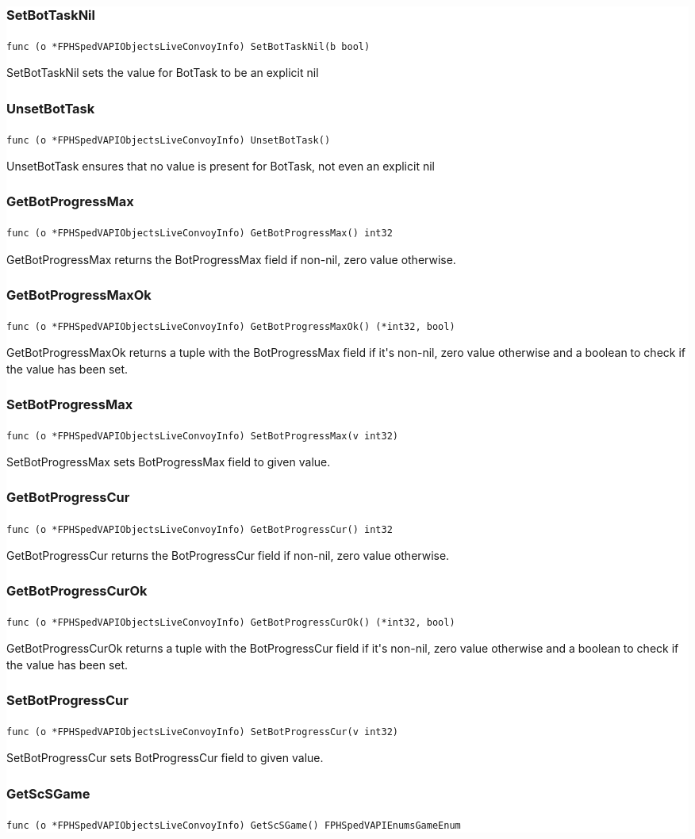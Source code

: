 ### SetBotTaskNil

`func (o *FPHSpedVAPIObjectsLiveConvoyInfo) SetBotTaskNil(b bool)`

 SetBotTaskNil sets the value for BotTask to be an explicit nil

### UnsetBotTask
`func (o *FPHSpedVAPIObjectsLiveConvoyInfo) UnsetBotTask()`

UnsetBotTask ensures that no value is present for BotTask, not even an explicit nil
### GetBotProgressMax

`func (o *FPHSpedVAPIObjectsLiveConvoyInfo) GetBotProgressMax() int32`

GetBotProgressMax returns the BotProgressMax field if non-nil, zero value otherwise.

### GetBotProgressMaxOk

`func (o *FPHSpedVAPIObjectsLiveConvoyInfo) GetBotProgressMaxOk() (*int32, bool)`

GetBotProgressMaxOk returns a tuple with the BotProgressMax field if it's non-nil, zero value otherwise
and a boolean to check if the value has been set.

### SetBotProgressMax

`func (o *FPHSpedVAPIObjectsLiveConvoyInfo) SetBotProgressMax(v int32)`

SetBotProgressMax sets BotProgressMax field to given value.


### GetBotProgressCur

`func (o *FPHSpedVAPIObjectsLiveConvoyInfo) GetBotProgressCur() int32`

GetBotProgressCur returns the BotProgressCur field if non-nil, zero value otherwise.

### GetBotProgressCurOk

`func (o *FPHSpedVAPIObjectsLiveConvoyInfo) GetBotProgressCurOk() (*int32, bool)`

GetBotProgressCurOk returns a tuple with the BotProgressCur field if it's non-nil, zero value otherwise
and a boolean to check if the value has been set.

### SetBotProgressCur

`func (o *FPHSpedVAPIObjectsLiveConvoyInfo) SetBotProgressCur(v int32)`

SetBotProgressCur sets BotProgressCur field to given value.


### GetScSGame

`func (o *FPHSpedVAPIObjectsLiveConvoyInfo) GetScSGame() FPHSpedVAPIEnumsGameEnum`
